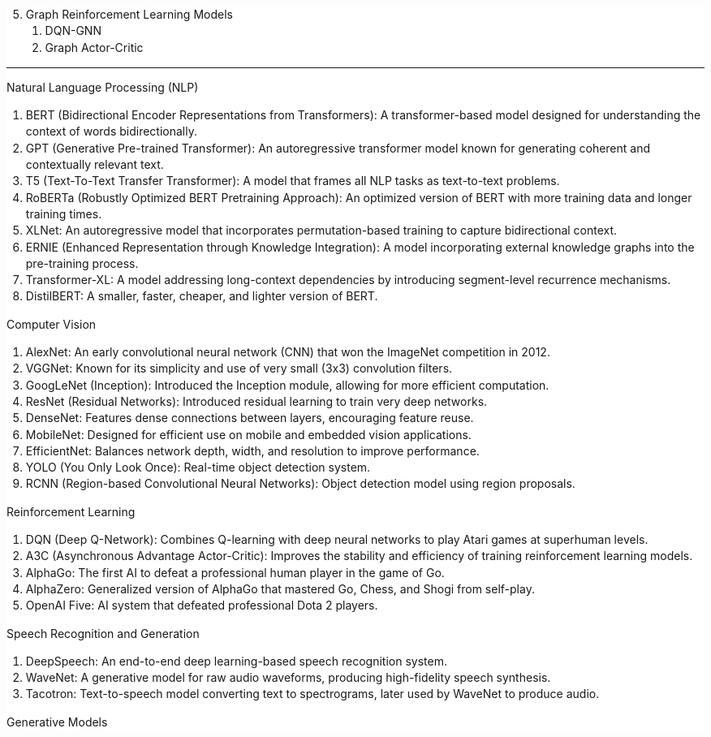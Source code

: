 5. Graph Reinforcement Learning Models
    1. DQN-GNN
    2. Graph Actor-Critic

---

Natural Language Processing (NLP)

1. BERT (Bidirectional Encoder Representations from Transformers): A transformer-based model designed for understanding the context of words bidirectionally.
2. GPT (Generative Pre-trained Transformer): An autoregressive transformer model known for generating coherent and contextually relevant text.
3. T5 (Text-To-Text Transfer Transformer): A model that frames all NLP tasks as text-to-text problems.
4. RoBERTa (Robustly Optimized BERT Pretraining Approach): An optimized version of BERT with more training data and longer training times.
5. XLNet: An autoregressive model that incorporates permutation-based training to capture bidirectional context.
6. ERNIE (Enhanced Representation through Knowledge Integration): A model incorporating external knowledge graphs into the pre-training process.
7. Transformer-XL: A model addressing long-context dependencies by introducing segment-level recurrence mechanisms.
8. DistilBERT: A smaller, faster, cheaper, and lighter version of BERT.

Computer Vision

1. AlexNet: An early convolutional neural network (CNN) that won the ImageNet competition in 2012.
2. VGGNet: Known for its simplicity and use of very small (3x3) convolution filters.
3. GoogLeNet (Inception): Introduced the Inception module, allowing for more efficient computation.
4. ResNet (Residual Networks): Introduced residual learning to train very deep networks.
5. DenseNet: Features dense connections between layers, encouraging feature reuse.
6. MobileNet: Designed for efficient use on mobile and embedded vision applications.
7. EfficientNet: Balances network depth, width, and resolution to improve performance.
8. YOLO (You Only Look Once): Real-time object detection system.
9. RCNN (Region-based Convolutional Neural Networks): Object detection model using region proposals.

Reinforcement Learning

1. DQN (Deep Q-Network): Combines Q-learning with deep neural networks to play Atari games at superhuman levels.
2. A3C (Asynchronous Advantage Actor-Critic): Improves the stability and efficiency of training reinforcement learning models.
3. AlphaGo: The first AI to defeat a professional human player in the game of Go.
4. AlphaZero: Generalized version of AlphaGo that mastered Go, Chess, and Shogi from self-play.
5. OpenAI Five: AI system that defeated professional Dota 2 players.

Speech Recognition and Generation

1. DeepSpeech: An end-to-end deep learning-based speech recognition system.
2. WaveNet: A generative model for raw audio waveforms, producing high-fidelity speech synthesis.
3. Tacotron: Text-to-speech model converting text to spectrograms, later used by WaveNet to produce audio.

Generative Models
